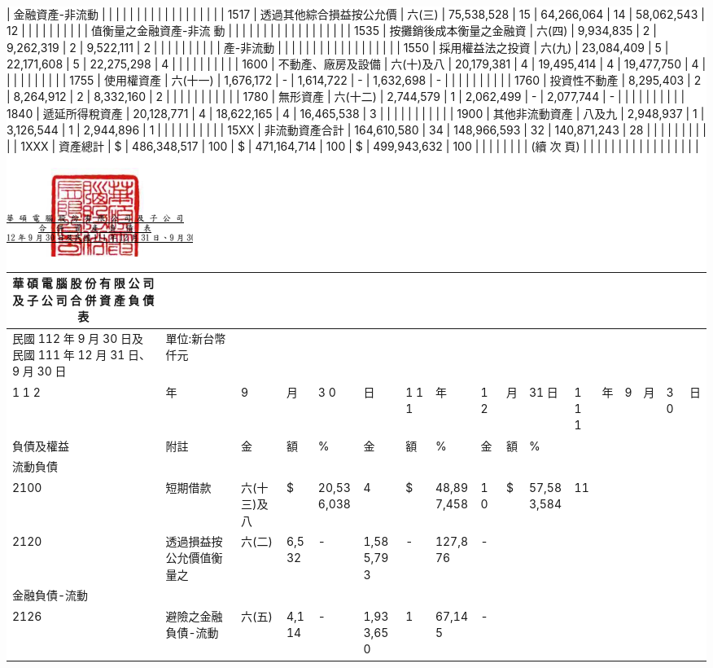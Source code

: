 | 金融資產-非流動                                                 |                          |              |             |             |             |             |             |     |             |            |       |    |    |    |     |    |
| 1517                                                             | 透過其他綜合損益按公允價 | 六(三)       | 75,538,528  | 15          | 64,266,064  | 14          | 58,062,543  | 12  |             |            |       |    |    |    |     |    |
| 值衡量之金融資產-非流 動                                        |                          |              |             |             |             |             |             |     |             |            |       |    |    |    |     |    |
| 1535                                                             | 按攤銷後成本衡量之金融資 | 六(四)       | 9,934,835   | 2           | 9,262,319   | 2           | 9,522,111   | 2   |             |            |       |    |    |    |     |    |
| 產-非流動                                                       |                          |              |             |             |             |             |             |     |             |            |       |    |    |    |     |    |
| 1550                                                             | 採用權益法之投資         | 六(九)       | 23,084,409  | 5           | 22,171,608  | 5           | 22,275,298  | 4   |             |            |       |    |    |    |     |    |
| 1600                                                             | 不動產、廠房及設備       | 六(十)及八   | 20,179,381  | 4           | 19,495,414  | 4           | 19,477,750  | 4   |             |            |       |    |    |    |     |    |
| 1755                                                             | 使用權資產               | 六(十一)     | 1,676,172   | -           | 1,614,722   | -           | 1,632,698   | -   |             |            |       |    |    |    |     |    |
| 1760                                                             | 投資性不動產             | 8,295,403    | 2           | 8,264,912   | 2           | 8,332,160   | 2           |     |             |            |       |    |    |    |     |    |
| 1780                                                             | 無形資產                 | 六(十二)     | 2,744,579   | 1           | 2,062,499   | -           | 2,077,744   | -   |             |            |       |    |    |    |     |    |
| 1840                                                             | 遞延所得稅資產           | 20,128,771   | 4           | 18,622,165  | 4           | 16,465,538  | 3           |     |             |            |       |    |    |    |     |    |
| 1900                                                             | 其他非流動資產           | 八及九       | 2,948,937   | 1           | 3,126,544   | 1           | 2,944,896   | 1   |             |            |       |    |    |    |     |    |
| 15XX                                                             | 非流動資產合計           | 164,610,580  | 34          | 148,966,593 | 32          | 140,871,243 | 28          |     |             |            |       |    |    |    |     |    |
| 1XXX                                                             | 資產總計                 | $            | 486,348,517 | 100         | $           | 471,164,714 | 100         | $   | 499,943,632 | 100        |       |    |    |    |     |    |
| (續 次 頁)                                                       |                          |              |             |             |             |             |             |     |             |            |       |    |    |    |     |    |

![0_image_0.png](0_image_0.png)

| 華 碩 電 腦 股 份 有 限 公 司 及 子 公 司 合 併 資 產 負 債 表   |                            |              |             |             |            |             |            |     |             |            |       |    |    |    |     |    |
|------------------------------------------------------------------|----------------------------|--------------|-------------|-------------|------------|-------------|------------|-----|-------------|------------|-------|----|----|----|-----|----|
| 民國 112 年 9 月 30 日及民國 111 年 12 月 31 日、9 月 30 日      | 單位:新台幣仟元           |              |             |             |            |             |            |     |             |            |       |    |    |    |     |    |
| 1 1 2                                                            | 年                         | 9            | 月          | 3 0         | 日         | 1 1 1       | 年         | 1 2 | 月          | 31 日      | 1 1 1 | 年 | 9  | 月 | 3 0 | 日 |
| 負債及權益                                                       | 附註                       | 金           | 額          | %           | 金         | 額          | %          | 金  | 額          | %          |       |    |    |    |     |    |
| 流動負債                                                         |                            |              |             |             |            |             |            |     |             |            |       |    |    |    |     |    |
| 2100                                                             | 短期借款                   | 六(十三)及八 | $           | 20,536,038  | 4          | $           | 48,897,458 | 10  | $           | 57,583,584 | 11    |    |    |    |     |    |
| 2120                                                             | 透過損益按公允價值衡量之   | 六(二)       | 6,532       | -           | 1,585,793  | -           | 127,876    | -   |             |            |       |    |    |    |     |    |
| 金融負債-流動                                                   |                            |              |             |             |            |             |            |     |             |            |       |    |    |    |     |    |
| 2126                                                             | 避險之金融負債-流動       | 六(五)       | 4,114       | -           | 1,933,650  | 1           | 67,145     | -   |             |            |       |    |    |    |     |    |